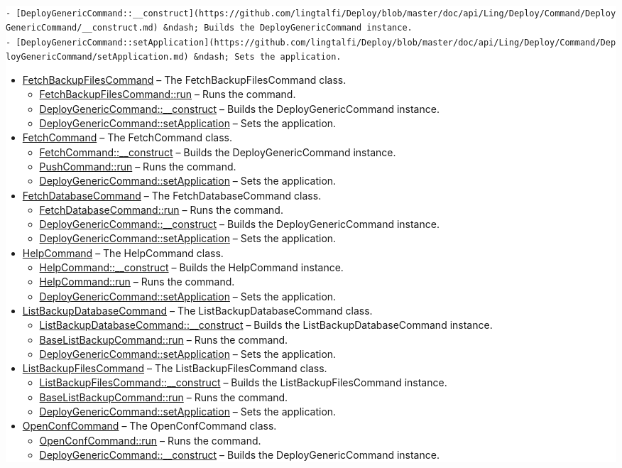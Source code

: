     - [DeployGenericCommand::__construct](https://github.com/lingtalfi/Deploy/blob/master/doc/api/Ling/Deploy/Command/DeployGenericCommand/__construct.md) &ndash; Builds the DeployGenericCommand instance.
    - [DeployGenericCommand::setApplication](https://github.com/lingtalfi/Deploy/blob/master/doc/api/Ling/Deploy/Command/DeployGenericCommand/setApplication.md) &ndash; Sets the application.
- [FetchBackupFilesCommand](https://github.com/lingtalfi/Deploy/blob/master/doc/api/Ling/Deploy/Command/FetchBackupFilesCommand.md) &ndash; The FetchBackupFilesCommand class.
    - [FetchBackupFilesCommand::run](https://github.com/lingtalfi/Deploy/blob/master/doc/api/Ling/Deploy/Command/FetchBackupFilesCommand/run.md) &ndash; Runs the command.
    - [DeployGenericCommand::__construct](https://github.com/lingtalfi/Deploy/blob/master/doc/api/Ling/Deploy/Command/DeployGenericCommand/__construct.md) &ndash; Builds the DeployGenericCommand instance.
    - [DeployGenericCommand::setApplication](https://github.com/lingtalfi/Deploy/blob/master/doc/api/Ling/Deploy/Command/DeployGenericCommand/setApplication.md) &ndash; Sets the application.
- [FetchCommand](https://github.com/lingtalfi/Deploy/blob/master/doc/api/Ling/Deploy/Command/FetchCommand.md) &ndash; The FetchCommand class.
    - [FetchCommand::__construct](https://github.com/lingtalfi/Deploy/blob/master/doc/api/Ling/Deploy/Command/FetchCommand/__construct.md) &ndash; Builds the DeployGenericCommand instance.
    - [PushCommand::run](https://github.com/lingtalfi/Deploy/blob/master/doc/api/Ling/Deploy/Command/PushCommand/run.md) &ndash; Runs the command.
    - [DeployGenericCommand::setApplication](https://github.com/lingtalfi/Deploy/blob/master/doc/api/Ling/Deploy/Command/DeployGenericCommand/setApplication.md) &ndash; Sets the application.
- [FetchDatabaseCommand](https://github.com/lingtalfi/Deploy/blob/master/doc/api/Ling/Deploy/Command/FetchDatabaseCommand.md) &ndash; The FetchDatabaseCommand class.
    - [FetchDatabaseCommand::run](https://github.com/lingtalfi/Deploy/blob/master/doc/api/Ling/Deploy/Command/FetchDatabaseCommand/run.md) &ndash; Runs the command.
    - [DeployGenericCommand::__construct](https://github.com/lingtalfi/Deploy/blob/master/doc/api/Ling/Deploy/Command/DeployGenericCommand/__construct.md) &ndash; Builds the DeployGenericCommand instance.
    - [DeployGenericCommand::setApplication](https://github.com/lingtalfi/Deploy/blob/master/doc/api/Ling/Deploy/Command/DeployGenericCommand/setApplication.md) &ndash; Sets the application.
- [HelpCommand](https://github.com/lingtalfi/Deploy/blob/master/doc/api/Ling/Deploy/Command/HelpCommand.md) &ndash; The HelpCommand class.
    - [HelpCommand::__construct](https://github.com/lingtalfi/Deploy/blob/master/doc/api/Ling/Deploy/Command/HelpCommand/__construct.md) &ndash; Builds the HelpCommand instance.
    - [HelpCommand::run](https://github.com/lingtalfi/Deploy/blob/master/doc/api/Ling/Deploy/Command/HelpCommand/run.md) &ndash; Runs the command.
    - [DeployGenericCommand::setApplication](https://github.com/lingtalfi/Deploy/blob/master/doc/api/Ling/Deploy/Command/DeployGenericCommand/setApplication.md) &ndash; Sets the application.
- [ListBackupDatabaseCommand](https://github.com/lingtalfi/Deploy/blob/master/doc/api/Ling/Deploy/Command/ListBackupDatabaseCommand.md) &ndash; The ListBackupDatabaseCommand class.
    - [ListBackupDatabaseCommand::__construct](https://github.com/lingtalfi/Deploy/blob/master/doc/api/Ling/Deploy/Command/ListBackupDatabaseCommand/__construct.md) &ndash; Builds the ListBackupDatabaseCommand instance.
    - [BaseListBackupCommand::run](https://github.com/lingtalfi/Deploy/blob/master/doc/api/Ling/Deploy/Command/BaseListBackupCommand/run.md) &ndash; Runs the command.
    - [DeployGenericCommand::setApplication](https://github.com/lingtalfi/Deploy/blob/master/doc/api/Ling/Deploy/Command/DeployGenericCommand/setApplication.md) &ndash; Sets the application.
- [ListBackupFilesCommand](https://github.com/lingtalfi/Deploy/blob/master/doc/api/Ling/Deploy/Command/ListBackupFilesCommand.md) &ndash; The ListBackupFilesCommand class.
    - [ListBackupFilesCommand::__construct](https://github.com/lingtalfi/Deploy/blob/master/doc/api/Ling/Deploy/Command/ListBackupFilesCommand/__construct.md) &ndash; Builds the ListBackupFilesCommand instance.
    - [BaseListBackupCommand::run](https://github.com/lingtalfi/Deploy/blob/master/doc/api/Ling/Deploy/Command/BaseListBackupCommand/run.md) &ndash; Runs the command.
    - [DeployGenericCommand::setApplication](https://github.com/lingtalfi/Deploy/blob/master/doc/api/Ling/Deploy/Command/DeployGenericCommand/setApplication.md) &ndash; Sets the application.
- [OpenConfCommand](https://github.com/lingtalfi/Deploy/blob/master/doc/api/Ling/Deploy/Command/OpenConfCommand.md) &ndash; The OpenConfCommand class.
    - [OpenConfCommand::run](https://github.com/lingtalfi/Deploy/blob/master/doc/api/Ling/Deploy/Command/OpenConfCommand/run.md) &ndash; Runs the command.
    - [DeployGenericCommand::__construct](https://github.com/lingtalfi/Deploy/blob/master/doc/api/Ling/Deploy/Command/DeployGenericCommand/__construct.md) &ndash; Builds the DeployGenericCommand instance.